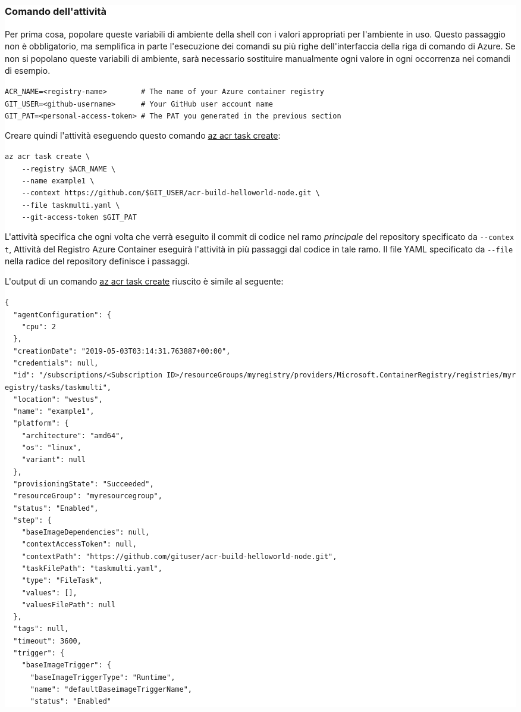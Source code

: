 ### <a name="task-command"></a>Comando dell'attività

Per prima cosa, popolare queste variabili di ambiente della shell con i valori appropriati per l'ambiente in uso. Questo passaggio non è obbligatorio, ma semplifica in parte l'esecuzione dei comandi su più righe dell'interfaccia della riga di comando di Azure. Se non si popolano queste variabili di ambiente, sarà necessario sostituire manualmente ogni valore in ogni occorrenza nei comandi di esempio.

```azurecli-interactive
ACR_NAME=<registry-name>        # The name of your Azure container registry
GIT_USER=<github-username>      # Your GitHub user account name
GIT_PAT=<personal-access-token> # The PAT you generated in the previous section
```

Creare quindi l'attività eseguendo questo comando [az acr task create][az-acr-task-create]:

```azurecli-interactive
az acr task create \
    --registry $ACR_NAME \
    --name example1 \
    --context https://github.com/$GIT_USER/acr-build-helloworld-node.git \
    --file taskmulti.yaml \
    --git-access-token $GIT_PAT
```

L'attività specifica che ogni volta che verrà eseguito il commit di codice nel ramo *principale* del repository specificato da `--context`, Attività del Registro Azure Container eseguirà l'attività in più passaggi dal codice in tale ramo. Il file YAML specificato da `--file` nella radice del repository definisce i passaggi. 

L'output di un comando [az acr task create][az-acr-task-create] riuscito è simile al seguente:

```console
{
  "agentConfiguration": {
    "cpu": 2
  },
  "creationDate": "2019-05-03T03:14:31.763887+00:00",
  "credentials": null,
  "id": "/subscriptions/<Subscription ID>/resourceGroups/myregistry/providers/Microsoft.ContainerRegistry/registries/myregistry/tasks/taskmulti",
  "location": "westus",
  "name": "example1",
  "platform": {
    "architecture": "amd64",
    "os": "linux",
    "variant": null
  },
  "provisioningState": "Succeeded",
  "resourceGroup": "myresourcegroup",
  "status": "Enabled",
  "step": {
    "baseImageDependencies": null,
    "contextAccessToken": null,
    "contextPath": "https://github.com/gituser/acr-build-helloworld-node.git",
    "taskFilePath": "taskmulti.yaml",
    "type": "FileTask",
    "values": [],
    "valuesFilePath": null
  },
  "tags": null,
  "timeout": 3600,
  "trigger": {
    "baseImageTrigger": {
      "baseImageTriggerType": "Runtime",
      "name": "defaultBaseimageTriggerName",
      "status": "Enabled"
```

[sample-repo]: https://github.com/Azure-Samples/acr-build-helloworld-node
[azure-cli]: /cli/azure/install-azure-cli
[az-acr-task]: /cli/azure/acr/task
[az-acr-task-create]: /cli/azure/acr/task#az-acr-task-create
[az-acr-task-run]: /cli/azure/acr/task#az-acr-task-run
[az-acr-task-list-runs]: /cli/azure/acr/task#az-acr-task-list-runs
[az-acr-task-credential-add]: /cli/azure/acr/task/credential#az-acr-task-credential-add    
[az-login]: /cli/azure/reference-index#az-login
[build-task-01-new-token]: ./media/container-registry-tutorial-build-tasks/build-task-01-new-token.png
[build-task-02-generated-token]: ./media/container-registry-tutorial-build-tasks/build-task-02-generated-token.png